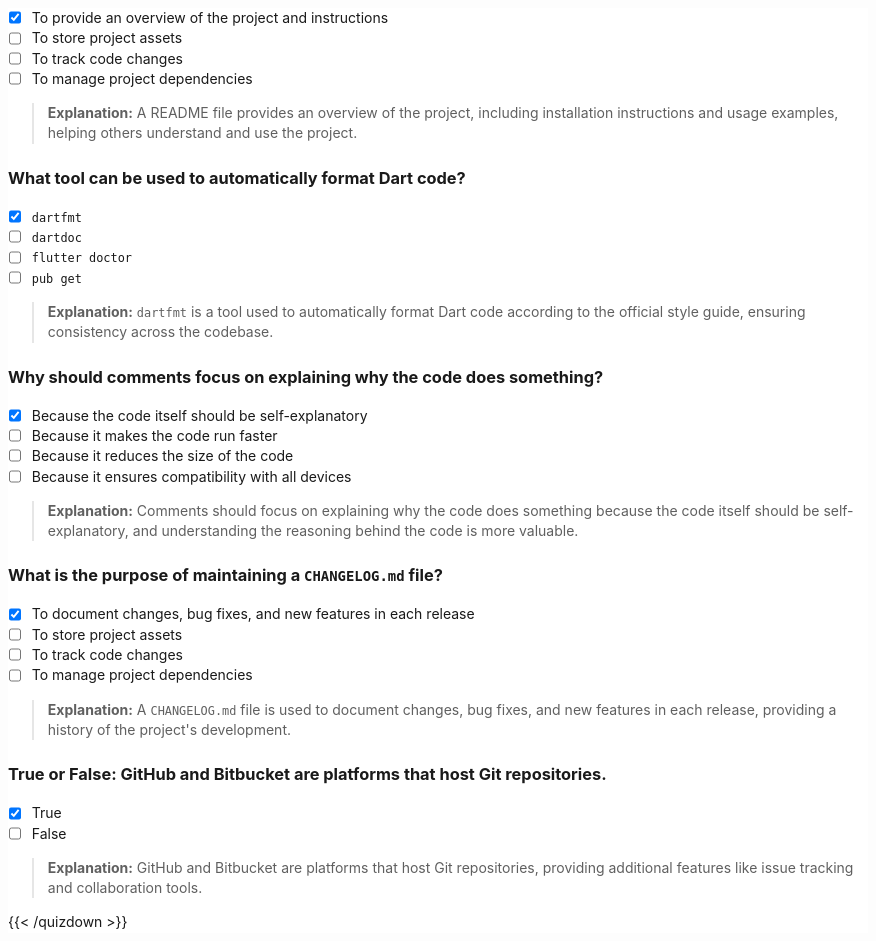 - [x] To provide an overview of the project and instructions
- [ ] To store project assets
- [ ] To track code changes
- [ ] To manage project dependencies

> **Explanation:** A README file provides an overview of the project, including installation instructions and usage examples, helping others understand and use the project.

### What tool can be used to automatically format Dart code?

- [x] `dartfmt`
- [ ] `dartdoc`
- [ ] `flutter doctor`
- [ ] `pub get`

> **Explanation:** `dartfmt` is a tool used to automatically format Dart code according to the official style guide, ensuring consistency across the codebase.

### Why should comments focus on explaining why the code does something?

- [x] Because the code itself should be self-explanatory
- [ ] Because it makes the code run faster
- [ ] Because it reduces the size of the code
- [ ] Because it ensures compatibility with all devices

> **Explanation:** Comments should focus on explaining why the code does something because the code itself should be self-explanatory, and understanding the reasoning behind the code is more valuable.

### What is the purpose of maintaining a `CHANGELOG.md` file?

- [x] To document changes, bug fixes, and new features in each release
- [ ] To store project assets
- [ ] To track code changes
- [ ] To manage project dependencies

> **Explanation:** A `CHANGELOG.md` file is used to document changes, bug fixes, and new features in each release, providing a history of the project's development.

### True or False: GitHub and Bitbucket are platforms that host Git repositories.

- [x] True
- [ ] False

> **Explanation:** GitHub and Bitbucket are platforms that host Git repositories, providing additional features like issue tracking and collaboration tools.

{{< /quizdown >}}
